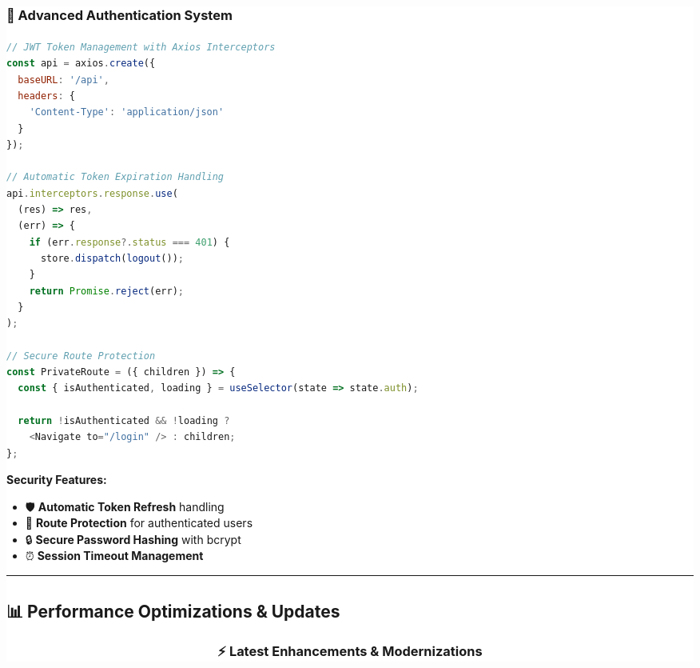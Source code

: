 </td>
<td width="50%" valign="top">

### **🔐 Advanced Authentication System**

```javascript
// JWT Token Management with Axios Interceptors
const api = axios.create({
  baseURL: '/api',
  headers: {
    'Content-Type': 'application/json'
  }
});

// Automatic Token Expiration Handling
api.interceptors.response.use(
  (res) => res,
  (err) => {
    if (err.response?.status === 401) {
      store.dispatch(logout());
    }
    return Promise.reject(err);
  }
);

// Secure Route Protection
const PrivateRoute = ({ children }) => {
  const { isAuthenticated, loading } = useSelector(state => state.auth);
  
  return !isAuthenticated && !loading ? 
    <Navigate to="/login" /> : children;
};
```

**Security Features:**
- 🛡️ **Automatic Token Refresh** handling
- 🚫 **Route Protection** for authenticated users
- 🔒 **Secure Password Hashing** with bcrypt
- ⏰ **Session Timeout Management**

</td>
</tr>
</table>

---

## 📊 **Performance Optimizations & Updates**

<div align="center">

### ⚡ **Latest Enhancements & Modernizations**

</div>
